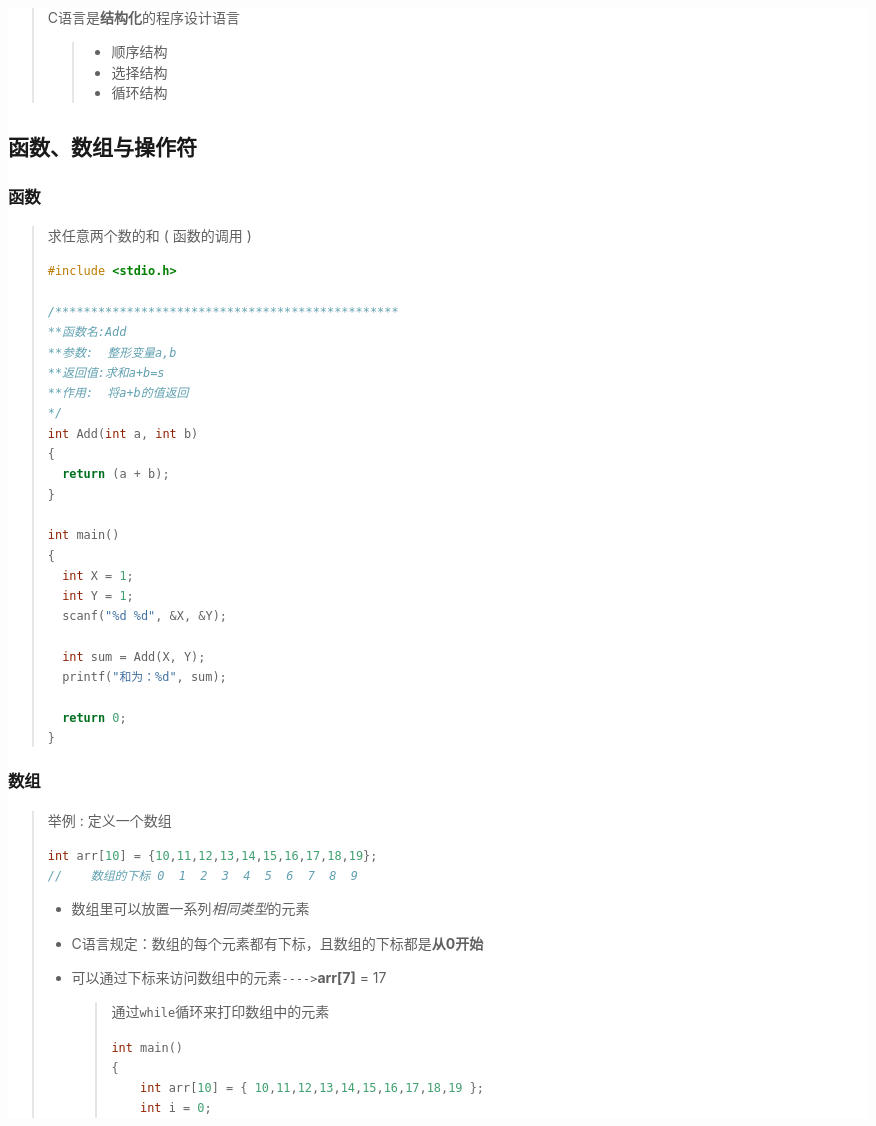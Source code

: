 > C语言是<strong>结构化</strong>的程序设计语言
>
> > + 顺序结构
> > + 选择结构
> > + 循环结构

## 函数、数组与操作符

### 函数

> 求任意两个数的和 ( 函数的调用 )
>
> ```c
> #include <stdio.h>
> 
> /************************************************
> **函数名:Add	
> **参数:	 整形变量a,b
> **返回值:求和a+b=s
> **作用:  将a+b的值返回
> */
> int Add(int a, int b)
> {
> 	return (a + b);
> }
> 
> int main()
> {
> 	int X = 1;
> 	int Y = 1;
> 	scanf("%d %d", &X, &Y);
> 
> 	int sum = Add(X, Y);
> 	printf("和为：%d", sum);
> 
> 	return 0;
> }
> ```
>
> 

### 数组

> 举例 : 定义一个数组
>
> ```c
> int arr[10] = {10,11,12,13,14,15,16,17,18,19};
> //    数组的下标 0  1  2  3  4  5  6  7  8  9
> ```
>
> - 数组里可以放置一系列*相同类型*的元素
>
> - C语言规定：数组的每个元素都有下标，且数组的下标都是<strong>从0开始</strong>
>
> - 可以通过下标来访问数组中的元素`---->`<strong>arr[7]</strong> = 17
>
>     > 通过`while`循环来打印数组中的元素
>     >
>     > ```c
>     > int main()
>     > {
>     > 	int arr[10] = { 10,11,12,13,14,15,16,17,18,19 };
>     > 	int i = 0;